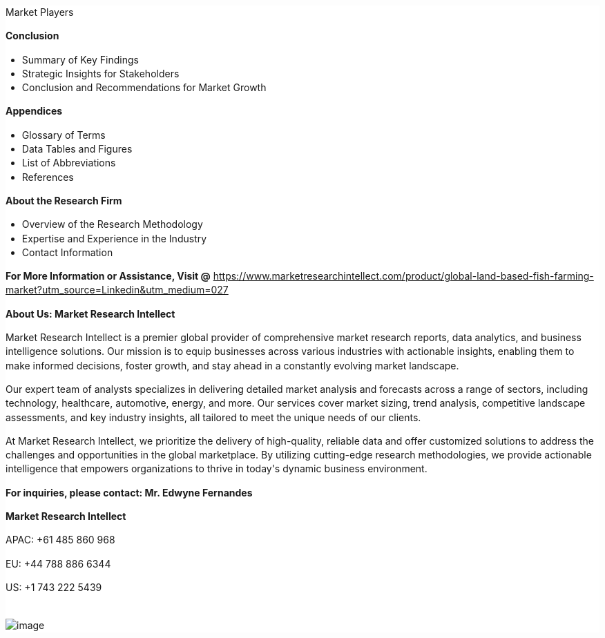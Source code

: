 Market Players</li></ul><p><strong>Conclusion</strong></p><ul><li>Summary of Key Findings</li><li>Strategic Insights for Stakeholders</li><li>Conclusion and Recommendations for Market Growth</li></ul><p><strong>Appendices</strong></p><ul><li>Glossary of Terms</li><li>Data Tables and Figures</li><li>List of Abbreviations</li><li>References</li></ul><p><strong>About the Research Firm</strong></p><ul><li>Overview of the Research Methodology</li><li>Expertise and Experience in the Industry</li><li>Contact Information</li></ul></div><div class="article-main__content" data-test-id="publishing-text-block"><p><span class="font-[700]"><strong>For More Information or Assistance, Visit @</strong>&nbsp;<a href="https://www.marketresearchintellect.com/product/global-land-based-fish-farming-market?utm_source=Linkedin&utm_medium=027">https://www.marketresearchintellect.com/product/global-land-based-fish-farming-market?utm_source=Linkedin&utm_medium=027</a></span></p><p><strong>About Us: Market Research Intellect</strong></p><p>Market Research Intellect is a premier global provider of comprehensive market research reports, data analytics, and business intelligence solutions. Our mission is to equip businesses across various industries with actionable insights, enabling them to make informed decisions, foster growth, and stay ahead in a constantly evolving market landscape.</p><p>Our expert team of analysts specializes in delivering detailed market analysis and forecasts across a range of sectors, including technology, healthcare, automotive, energy, and more. Our services cover market sizing, trend analysis, competitive landscape assessments, and key industry insights, all tailored to meet the unique needs of our clients.</p><p>At Market Research Intellect, we prioritize the delivery of high-quality, reliable data and offer customized solutions to address the challenges and opportunities in the global marketplace. By utilizing cutting-edge research methodologies, we provide actionable intelligence that empowers organizations to thrive in today's dynamic business environment.</p><p><strong>For inquiries, please contact: Mr. Edwyne Fernandes</strong></p><p><strong>Market Research Intellect</strong></p><p>APAC: +61 485 860 968</p><p>EU: +44 788 886 6344</p><p>US: +1 743 222 5439</p></div><div class="article-main__content" data-test-id="publishing-text-block">&nbsp;</div>
![image](https://github.com/user-attachments/assets/521e8ba7-2e46-4998-b2e0-7e7a99d7921c)
